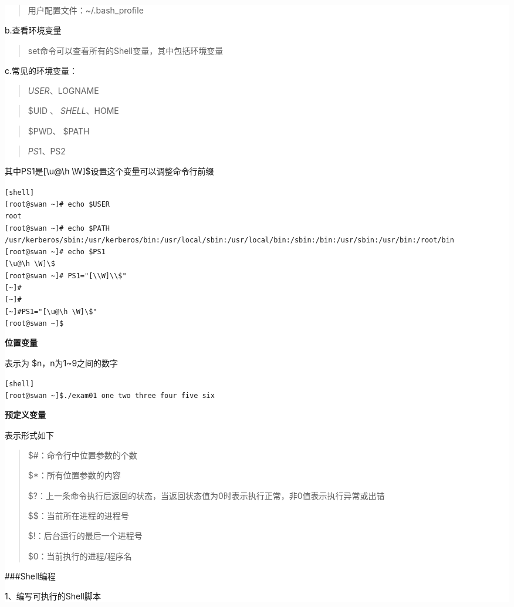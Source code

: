 >用户配置文件：~/.bash_profile

b.查看环境变量

>set命令可以查看所有的Shell变量，其中包括环境变量

c.常见的环境变量：

>$USER 、$LOGNAME

> $UID 、 $SHELL 、$HOME

>$PWD、 $PATH

>$PS1、$PS2

其中PS1是[\u@\h \W]\$设置这个变量可以调整命令行前缀

	[shell]
	[root@swan ~]# echo $USER
	root
	[root@swan ~]# echo $PATH
	/usr/kerberos/sbin:/usr/kerberos/bin:/usr/local/sbin:/usr/local/bin:/sbin:/bin:/usr/sbin:/usr/bin:/root/bin
	[root@swan ~]# echo $PS1
	[\u@\h \W]\$
	[root@swan ~]# PS1="[\\W]\\$"
	[~]#
	[~]#
	[~]#PS1="[\u@\h \W]\$"
	[root@swan ~]$

**位置变量**

表示为 $n，n为1~9之间的数字

	[shell]
	[root@swan ~]$./exam01 one two three four five six

**预定义变量**

表示形式如下

>$#：命令行中位置参数的个数
>
>$*：所有位置参数的内容
>
>$?：上一条命令执行后返回的状态，当返回状态值为0时表示执行正常，非0值表示执行异常或出错
>
>$$：当前所在进程的进程号
>
>$!：后台运行的最后一个进程号
>
>$0：当前执行的进程/程序名


###Shell编程

1、编写可执行的Shell脚本
